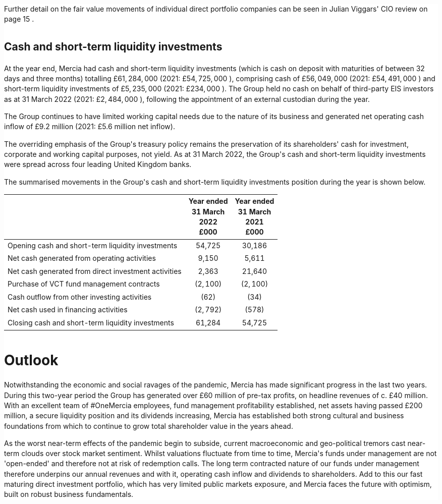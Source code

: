 Further detail on the fair value movements of individual direct portfolio companies can be seen in Julian Viggars' CIO review on page 15 .

## Cash and short-term liquidity investments

At the year end, Mercia had cash and short-term liquidity investments (which is cash on deposit with maturities of between 32 days and three months) totalling $£ 61,284,000$ (2021: $£ 54,725,000$ ), comprising cash of $£ 56,049,000$ (2021: $£ 54,491,000$ ) and short-term liquidity investments of $£ 5,235,000$ (2021: $£ 234,000$ ). The Group held no cash on behalf of third-party EIS investors as at 31 March 2022 (2021: $£ 2,484,000$ ), following the appointment of an external custodian during the year.

The Group continues to have limited working capital needs due to the nature of its business and generated net operating cash inflow of $£ 9.2$ million (2021: $£ 5.6$ million net inflow).

The overriding emphasis of the Group's treasury policy remains the preservation of its shareholders' cash for investment, corporate and working capital purposes, not yield. As at 31 March 2022, the Group's cash and short-term liquidity investments were spread across four leading United Kingdom banks.

The summarised movements in the Group's cash and short-term liquidity investments position during the year is shown below.

|  | Year ended <br> 31 March <br> 2022 <br> $£ 000$ | Year ended <br> 31 March <br> 2021 <br> $£ 000$ |
| :-- | :--: | :--: |
| Opening cash and short-term liquidity investments | 54,725 | 30,186 |
| Net cash generated from operating activities | 9,150 | 5,611 |
| Net cash generated from direct investment activities | 2,363 | 21,640 |
| Purchase of VCT fund management contracts | $(2,100)$ | $(2,100)$ |
| Cash outflow from other investing activities | $(62)$ | $(34)$ |
| Net cash used in financing activities | $(2,792)$ | $(578)$ |
| Closing cash and short-term liquidity investments | 61,284 | 54,725 |

# Outlook 

Notwithstanding the economic and social ravages of the pandemic, Mercia has made significant progress in the last two years. During this two-year period the Group has generated over $£ 60$ million of pre-tax profits, on headline revenues of c. $£ 40$ million. With an excellent team of \#OneMercia employees, fund management profitability established, net assets having passed $£ 200$ million, a secure liquidity position and its dividends increasing, Mercia has established both strong cultural and business foundations from which to continue to grow total shareholder value in the years ahead.

As the worst near-term effects of the pandemic begin to subside, current macroeconomic and geo-political tremors cast near-term clouds over stock market sentiment. Whilst valuations fluctuate from time to time, Mercia's funds under management are not 'open-ended' and therefore not at risk of redemption calls. The long term contracted nature of our funds under management therefore underpins our annual revenues and with it, operating cash inflow and dividends to shareholders. Add to this our fast maturing direct investment portfolio, which has very limited public markets exposure, and Mercia faces the future with optimism, built on robust business fundamentals.
